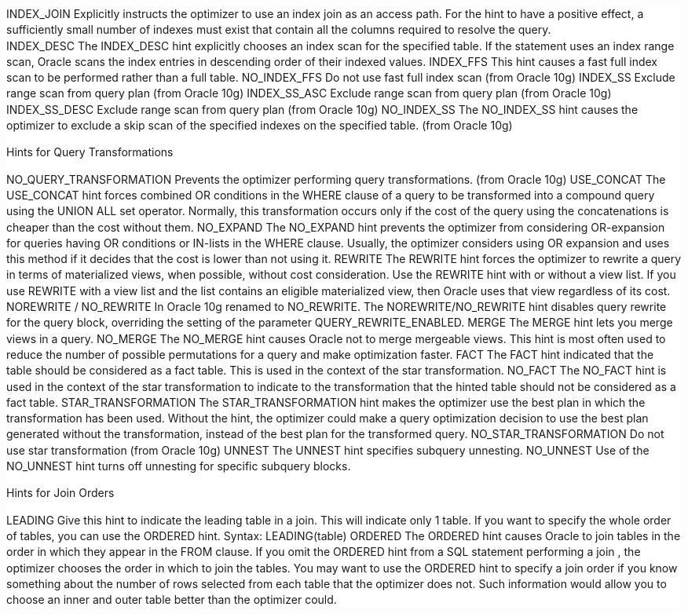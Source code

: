 INDEX_JOIN 	Explicitly instructs the optimizer to use an index join as an access  path. For the hint to have a positive effect, a sufficiently small  number of indexes must exist that contain all the columns required to  resolve the query.  
INDEX_DESC	The INDEX_DESC hint explicitly chooses an index scan for the specified table. If the statement uses an index range scan, Oracle scans the index entries in descending order of their indexed values.
INDEX_FFS	This hint causes a fast full index scan to be performed rather than a full table.
NO_INDEX_FFS	Do not use fast full index scan (from Oracle 10g)
INDEX_SS	Exclude range scan from query plan (from Oracle 10g)
INDEX_SS_ASC	Exclude range scan from query plan (from Oracle 10g)
INDEX_SS_DESC 	Exclude range scan from query plan (from Oracle 10g)
NO_INDEX_SS 	The NO_INDEX_SS hint causes the optimizer to exclude a skip scan of the specified indexes on the  specified table. (from Oracle 10g)
 
Hints for Query Transformations  

NO_QUERY_TRANSFORMATION 	Prevents the optimizer performing query transformations. (from Oracle 10g)
USE_CONCAT	The USE_CONCAT hint forces combined OR conditions in the WHERE clause of a query to be transformed into a compound query using the UNION ALL set operator. Normally, this transformation occurs only if the cost of the query using the concatenations is cheaper than the cost without them.
NO_EXPAND	The NO_EXPAND hint prevents the optimizer from considering OR-expansion  for queries having OR conditions or IN-lists in the WHERE clause.  Usually, the optimizer considers using OR expansion and uses this method if it decides that the cost is lower than not using it.
REWRITE	The REWRITE hint forces the optimizer to rewrite a query in terms of  materialized views, when possible, without cost consideration. Use the  REWRITE hint with or without a view list. If you use REWRITE with a view list and the list contains an eligible materialized view, then Oracle  uses that view regardless of its cost.
NOREWRITE / NO_REWRITE 	In Oracle 10g renamed to NO_REWRITE. The NOREWRITE/NO_REWRITE hint disables query rewrite for the query block, overriding the setting of  the parameter QUERY_REWRITE_ENABLED.
MERGE	The MERGE hint lets you merge views in a query.
NO_MERGE	The NO_MERGE hint causes Oracle not to merge mergeable views. This hint is most often used to reduce the number of possible permutations for a query and make optimization faster.
FACT	The FACT hint indicated that the table should be considered as a fact table.  This is used in the context of the star transformation. 
NO_FACT	The NO_FACT hint is used in the context of the star transformation to  indicate to the transformation that the hinted table should not be  considered as a fact table.
STAR_TRANSFORMATION	The STAR_TRANSFORMATION hint makes the optimizer use the best plan in  which the transformation has been used. Without the hint, the optimizer  could make a query optimization decision to use the best plan generated  without the transformation, instead of the best plan for the transformed query.
NO_STAR_TRANSFORMATION 	Do not use star transformation (from Oracle 10g)
UNNEST	The UNNEST hint specifies subquery unnesting.
NO_UNNEST	Use of the NO_UNNEST hint turns off unnesting for specific subquery blocks.
 
Hints for Join Orders  

LEADING	Give this hint to indicate the leading table in a join. This will indicate only 1 table. If you want to specify the whole order of tables, you can use the ORDERED hint. Syntax: LEADING(table)
ORDERED	The ORDERED hint causes Oracle to join tables in the order in which they appear in the FROM clause. If you omit the ORDERED hint from a SQL statement performing a join , the optimizer chooses the order in which to join the tables. You may want to use the ORDERED hint to specify a join order if you know something about the number of rows selected from each table that the optimizer does not. Such information would allow you to choose an inner and outer table better than the optimizer could.
 